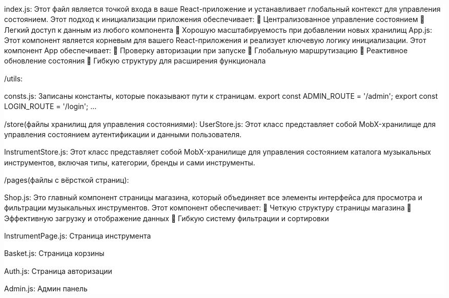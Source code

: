 index.js:
Этот файл является точкой входа в ваше React-приложение и устанавливает глобальный контекст для управления состоянием.
Этот подход к инициализации приложения обеспечивает:
	Централизованное управление состоянием
	Легкий доступ к данным из любого компонента
	Хорошую масштабируемость при добавлении новых хранилищ
App.js:
Этот компонент является корневым для вашего React-приложения и реализует ключевую логику инициализации.
Этот компонент App обеспечивает:
	Проверку авторизации при запуске
	Глобальную маршрутизацию
	Реактивное обновление состояния
	Гибкую структуру для расширения функционала


/utils:

consts.js:
Записаны константы, которые показывают пути к страницам.
export const ADMIN_ROUTE = '/admin';
export const LOGIN_ROUTE = '/login';
…

/store(файлы хранилищ для управления состояниями):
UserStore.js:
Этот класс представляет собой MobX-хранилище для управления состоянием аутентификации и данными пользователя.

InstrumentStore.js:
Этот класс представляет собой MobX-хранилище для управления состоянием каталога музыкальных инструментов, включая типы, категории, бренды и сами инструменты.


/pages(файлы с вёрсткой страниц):

Shop.js:
Это главный компонент страницы магазина, который объединяет все элементы интерфейса для просмотра и фильтрации музыкальных инструментов.
Этот компонент обеспечивает:
	Четкую структуру страницы магазина
	Эффективную загрузку и отображение данных
	Гибкую систему фильтрации и сортировки


InstrumentPage.js:
Страница инструмента

Basket.js:
Страница корзины

Auth.js:
Страница авторизации

Admin.js:
Админ панель
